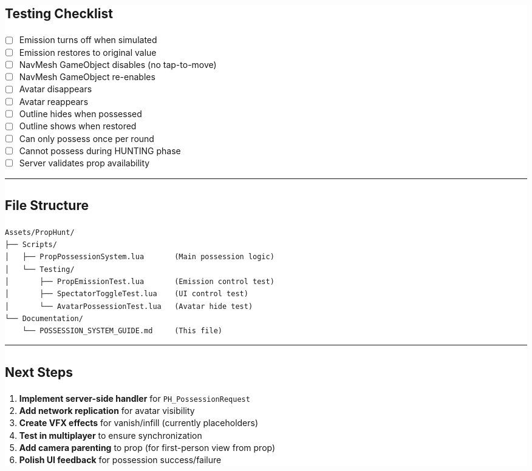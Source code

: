 
## Testing Checklist

- [ ] Emission turns off when simulated
- [ ] Emission restores to original value
- [ ] NavMesh GameObject disables (no tap-to-move)
- [ ] NavMesh GameObject re-enables
- [ ] Avatar disappears
- [ ] Avatar reappears
- [ ] Outline hides when possessed
- [ ] Outline shows when restored
- [ ] Can only possess once per round
- [ ] Cannot possess during HUNTING phase
- [ ] Server validates prop availability

---

## File Structure

```
Assets/PropHunt/
├── Scripts/
│   ├── PropPossessionSystem.lua       (Main possession logic)
│   └── Testing/
│       ├── PropEmissionTest.lua       (Emission control test)
│       ├── SpectatorToggleTest.lua    (UI control test)
│       └── AvatarPossessionTest.lua   (Avatar hide test)
└── Documentation/
    └── POSSESSION_SYSTEM_GUIDE.md     (This file)
```

---

## Next Steps

1. **Implement server-side handler** for `PH_PossessionRequest`
2. **Add network replication** for avatar visibility
3. **Create VFX effects** for vanish/infill (currently placeholders)
4. **Test in multiplayer** to ensure synchronization
5. **Add camera parenting** to prop (for first-person view from prop)
6. **Polish UI feedback** for possession success/failure
